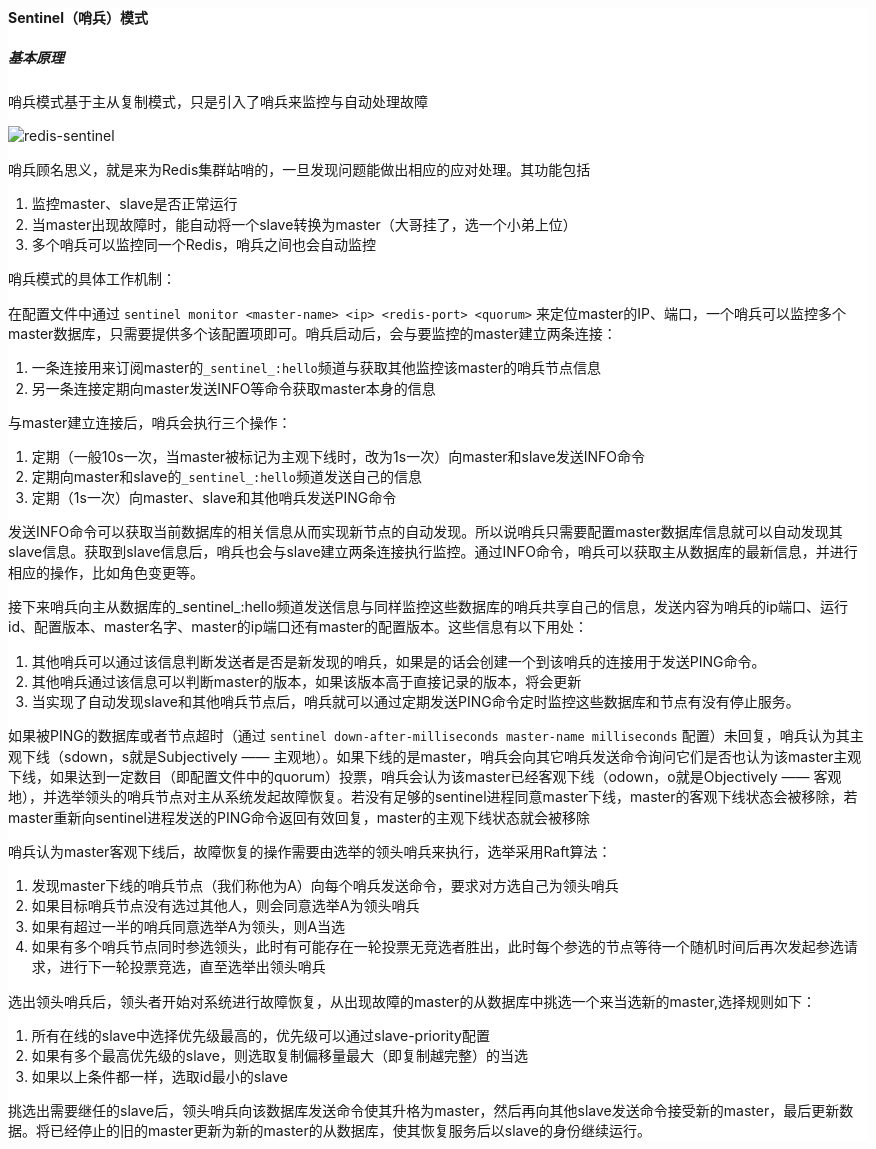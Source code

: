 #### Sentinel（哨兵）模式

##### 基本原理

哨兵模式基于主从复制模式，只是引入了哨兵来监控与自动处理故障

![redis-sentinel](https://p1-jj.byteimg.com/tos-cn-i-t2oaga2asx/gold-user-assets/2020/3/19/170f23893704295e~tplv-t2oaga2asx-zoom-in-crop-mark:4536:0:0:0.awebp)

哨兵顾名思义，就是来为Redis集群站哨的，一旦发现问题能做出相应的应对处理。其功能包括

1. 监控master、slave是否正常运行
2. 当master出现故障时，能自动将一个slave转换为master（大哥挂了，选一个小弟上位）
3. 多个哨兵可以监控同一个Redis，哨兵之间也会自动监控

哨兵模式的具体工作机制：

在配置文件中通过 `sentinel monitor <master-name> <ip> <redis-port> <quorum>` 来定位master的IP、端口，一个哨兵可以监控多个master数据库，只需要提供多个该配置项即可。哨兵启动后，会与要监控的master建立两条连接：

1. 一条连接用来订阅master的`_sentinel_:hello`频道与获取其他监控该master的哨兵节点信息
2. 另一条连接定期向master发送INFO等命令获取master本身的信息

与master建立连接后，哨兵会执行三个操作：

1. 定期（一般10s一次，当master被标记为主观下线时，改为1s一次）向master和slave发送INFO命令
2. 定期向master和slave的`_sentinel_:hello`频道发送自己的信息
3. 定期（1s一次）向master、slave和其他哨兵发送PING命令

发送INFO命令可以获取当前数据库的相关信息从而实现新节点的自动发现。所以说哨兵只需要配置master数据库信息就可以自动发现其slave信息。获取到slave信息后，哨兵也会与slave建立两条连接执行监控。通过INFO命令，哨兵可以获取主从数据库的最新信息，并进行相应的操作，比如角色变更等。

接下来哨兵向主从数据库的_sentinel_:hello频道发送信息与同样监控这些数据库的哨兵共享自己的信息，发送内容为哨兵的ip端口、运行id、配置版本、master名字、master的ip端口还有master的配置版本。这些信息有以下用处：

1. 其他哨兵可以通过该信息判断发送者是否是新发现的哨兵，如果是的话会创建一个到该哨兵的连接用于发送PING命令。
2. 其他哨兵通过该信息可以判断master的版本，如果该版本高于直接记录的版本，将会更新
3. 当实现了自动发现slave和其他哨兵节点后，哨兵就可以通过定期发送PING命令定时监控这些数据库和节点有没有停止服务。

如果被PING的数据库或者节点超时（通过 `sentinel down-after-milliseconds master-name milliseconds` 配置）未回复，哨兵认为其主观下线（sdown，s就是Subjectively —— 主观地）。如果下线的是master，哨兵会向其它哨兵发送命令询问它们是否也认为该master主观下线，如果达到一定数目（即配置文件中的quorum）投票，哨兵会认为该master已经客观下线（odown，o就是Objectively —— 客观地），并选举领头的哨兵节点对主从系统发起故障恢复。若没有足够的sentinel进程同意master下线，master的客观下线状态会被移除，若master重新向sentinel进程发送的PING命令返回有效回复，master的主观下线状态就会被移除

哨兵认为master客观下线后，故障恢复的操作需要由选举的领头哨兵来执行，选举采用Raft算法：

1. 发现master下线的哨兵节点（我们称他为A）向每个哨兵发送命令，要求对方选自己为领头哨兵
2. 如果目标哨兵节点没有选过其他人，则会同意选举A为领头哨兵
3. 如果有超过一半的哨兵同意选举A为领头，则A当选
4. 如果有多个哨兵节点同时参选领头，此时有可能存在一轮投票无竞选者胜出，此时每个参选的节点等待一个随机时间后再次发起参选请求，进行下一轮投票竞选，直至选举出领头哨兵

选出领头哨兵后，领头者开始对系统进行故障恢复，从出现故障的master的从数据库中挑选一个来当选新的master,选择规则如下：

1. 所有在线的slave中选择优先级最高的，优先级可以通过slave-priority配置
2. 如果有多个最高优先级的slave，则选取复制偏移量最大（即复制越完整）的当选
3. 如果以上条件都一样，选取id最小的slave

挑选出需要继任的slave后，领头哨兵向该数据库发送命令使其升格为master，然后再向其他slave发送命令接受新的master，最后更新数据。将已经停止的旧的master更新为新的master的从数据库，使其恢复服务后以slave的身份继续运行。
